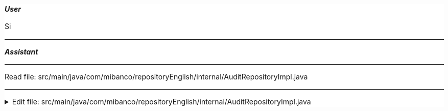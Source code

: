 
_**User**_

Si

---

_**Assistant**_




---

Read file: src/main/java/com/mibanco/repositoryEnglish/internal/AuditRepositoryImpl.java

---

<details><summary>Edit file: src/main/java/com/mibanco/repositoryEnglish/internal/AuditRepositoryImpl.java</summary>

Renombrar el paquete, la clase y los imports a inglés. Actualizar los nombres de métodos y variables. Traducir la documentación de clase y métodos. Mantener los comentarios en castellano solo en los campos de clase, siguiendo el patrón de producción.

**Chunk 1**
Lines added: 4, lines removed: 4

```diff
@@ -1,7 +1,7 @@
- package com.mibanco.repositorio.interna;
+ package com.mibanco.repositoryEnglish.internal;
  
- import com.mibanco.modelo.Identificable;
- import com.mibanco.modelo.RegistroAuditoria;
- import com.mibanco.repositorio.AuditoriaRepositorio;
+ import com.mibanco.modelEnglish.Identifiable;
+ import com.mibanco.modelEnglish.AuditRecord;
+ import com.mibanco.repositoryEnglish.AuditRepository;
  
  import java.time.LocalDateTime;
```

**Chunk 2**
Lines added: 25, lines removed: 25

```diff
@@ -13,50 +13,50 @@
  
  /**
-  * Implementación en memoria del repositorio de auditoría
-  * Visibilidad restringida al paquete internal
+  * In-memory implementation of the audit repository
+  * Visibility restricted to internal package
   */
- class AuditoriaRepositorioImpl implements AuditoriaRepositorio {
+ class AuditRepositoryImpl implements AuditRepository {
      
-     // Lista para almacenar los registros
-     private final List<RegistroAuditoria<?, ?>> registros = new ArrayList<>();
+     // List to store records
+     private final List<AuditRecord<?, ?>> records = new ArrayList<>(); // registros
      
      /**
-      * Constructor con visibilidad de paquete
+      * Constructor with package visibility
       */
-     AuditoriaRepositorioImpl() {
-         // Constructor vacío con visibilidad de paquete
+     AuditRepositoryImpl() {
+         // Empty constructor with package visibility
```